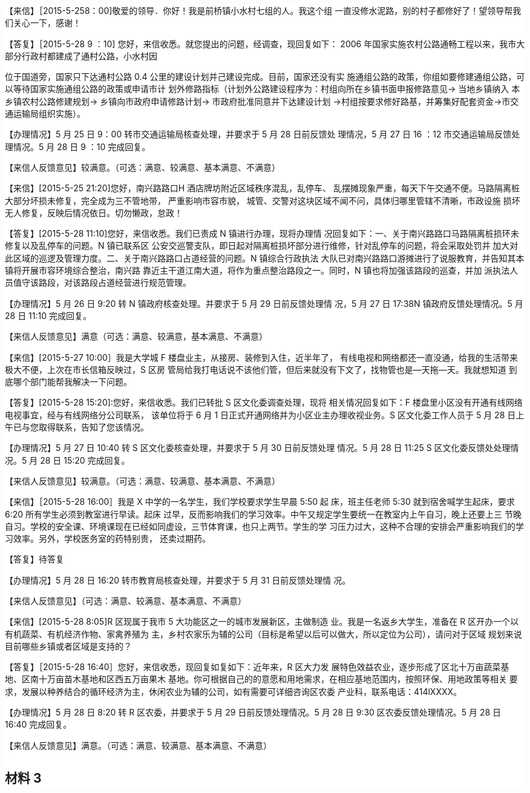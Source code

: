 【来信】［2015-5-258：00\]敬爱的领导．你好！我是前桥镇小水村七组的人。我这个组 一直没修水泥路，别的村子都修好了！望领导帮我们关心一下，感谢！

【答复】［2015-5-28 9 ：10\] 您好，来信收悉。就您提出的问题，经调查，现回复如下： 2006 年国家实施农村公路通畅工程以来，我市大部分行政村都建成了通村公路，小水村因



位于国道旁，国家只下达通村公路 0.4 公里的建设计划并己建设完成。目前，国家还没有实 施通组公路的政策，你组如要修建通组公路，可以等待国家实施通组公路的政策或申请市计 划外修路指标（计划外公路建设程序为：村组向所在乡镇书面申报修路意见→ 当地乡镇纳入 本乡镇农村公路修建规划→ 乡镇向市政府申请修路计划→ 市政府批准同意并下达建设计划 →村组按要求修好路基，并筹集好配套资金→市交通运输局组织实施）。

【办理情况】5 月 25 日 9：00 转市交通运输局核查处理，并要求于 5 月 28 日前反馈处 理情况，5 月 27 日 16 ：12 市交通运输局反馈处理情况。5 月 28 日 9 ：10 完成回复。

【来信人反馈意见】较满意。（可选：满意、较满意、基本满意、不满意）

【来信】\[2015-5-25 21:20\]您好，南兴路路口H 酒店牌坊附近区域秩序混乱，乱停车、 乱摆摊现象严重，每天下午交通不便。马路隔离桩大部分坏损未修复，完全成为三不管地带， 严重影响市容市貌， 城管、交警对这块区域不闻不问，具体归哪里管辖不清晰，市政设施 损坏无人修复，反映后情况依日。切勿懒政，怠政！

【答复】\[2015-5-28 11:10\]您好，来信收悉。我们已责成 N 镇进行办理，现将办理情 况回复如下：一、关于南兴路路口马路隔离桩损环未修复以及乱停车的问题。N 镇已联系区 公安交巡警支队，即日起对隔离桩损坏部分进行维修，针对乱停车的问题，将会采取处罚并 加大对此区域的巡逻及管理力度。二、关于南兴路路口占道经营的问题。N 镇综合行政执法 大队已对南兴路路口游摊进行了说服教育，并告知其本镇将开展市容环境综合整治，南兴路 靠近主干道江南大道，将作为重点整治路段之一。同时，N 镇也将加强该路段的巡查，并加 派执法人员值守该路段，对该路段占道经营进行规范管理。

【办理情况】5 月 26 日 9:20 转 N 镇政府核查处理。并要求于 5 月 29 日前反馈处理情 况，5 月 27 日 17:38N 镇政府反馈处理情况。5 月 28 日 11:10 完成回复。

【来信人反馈意见】满意（可选：满意、较满意，基本满意、不满意）

【来信】\[2015-5-27 10:00］我是大学城 F 楼盘业主，从接房、装修到入住，近半年了， 有线电视和网络都还一直没通，给我的生活带来极大不便，上次在市长信箱反映过，S 区房 管局给我打电话说不该他们管，但后来就没有下文了，找物管也是—天拖—天。我就想知道 到底哪个部门能帮我解决一下问题。

【答复】\[2015-5-28 15:20\]:您好，来信收悉。我们已转批 S 区文化委调查处理，现将 相关情况回复如下：F 楼盘里小区没有开通有线网络电视事宜，经与有线网络分公司联系， 该单位将于 6 月 1 日正式开通网络并为小区业主办理收视业务。S 区文化委工作人员于 5 月 28 日上午已与您取得联系，告知了您该情况。

【办理情况】5 月 27 日 10:40 转 S 区文化委核查处理，并要求于 5 月 30 日前反馈处理 情况。5 月 28 日 11:25 S 区文化委反馈处处理情况。5 月 28 日 15:20 完成回复。

【来信人反馈意见】较满意。（可选：满意、较满意、基本满意、不满意）

【来信】［2015-5-28 16:00］我是 X 中学的一名学生，我们学校要求学生早晨 5:50 起 床，班主任老师 5:30 就到宿舍喊学生起床，要求 6:20 所有学生必须到教室进行早读。起床 过早，反而影响我们的学习效率。中午又规定学生要统一在教室内上午自习，晚上还要上三 节晚自习。学校的安全课、环境课现在已经如同虚设，三节体育课，也只上两节。学生的学 习压力过大，这种不合理的安排会严重影响我们的学习效率。另外，学校医务室的药特别贵， 还卖过期药。



【答复】待答复

【办理情况】5 月 28 日 16:20 转市教育局核查处理，并要求于 5 月 31 日前反馈处理情 况。

【来信人反馈意见】（可选：满意、较满意、基本满意、不满意）

【来信】\[2015-5-28 8:05\]R 区现属于我市 5 大功能区之一的城市发展新区，主做制造 业。我是一名返乡大学生，准备在 R 区开办一个以有机蔬菜、有机经济作物、家禽养殖为 主，乡村农家乐为辅的公司（目标是希望以后可以做大，所以定位为公司），请问对于区域 规划来说目前哪些乡镇或者区域是支持的？

【答复】［2015-5-28 16:40］您好，来信收悉，现回复如复如下：近年来，R 区大力发 展特色效益农业，逐步形成了区北十万亩蔬菜基地、区南十万亩苗木基地和区西五万亩果木 基地。你可根据自己的的意愿和用地需求，在相应基地范围内，按照环保、用地政策等相关 要求，发展以种养结合的循环经济为主，休闲农业为辅的公司，如有需要可详细咨询区农委 产业科，联系电话：414lXXXX。

【办理情况】5 月 28 日 8:20 转 R 区农委，并要求于 5 月 29 日前反馈处理情况。5 月 28 日 9:30 区农委反馈处理情况。5 月 28 日 16:40 完成回复。

【来信人反馈意见】满意。（可选：满意、较满意、基本满意、不满意）

## 材料 **3**
